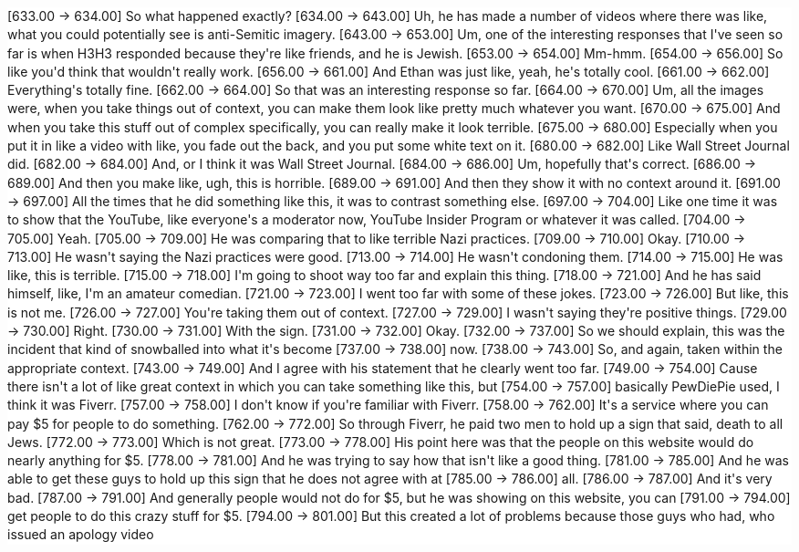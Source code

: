 [633.00 → 634.00] So what happened exactly?
[634.00 → 643.00] Uh, he has made a number of videos where there was like, what you could potentially see is anti-Semitic imagery.
[643.00 → 653.00] Um, one of the interesting responses that I've seen so far is when H3H3 responded because they're like friends, and he is Jewish.
[653.00 → 654.00] Mm-hmm.
[654.00 → 656.00] So like you'd think that wouldn't really work.
[656.00 → 661.00] And Ethan was just like, yeah, he's totally cool.
[661.00 → 662.00] Everything's totally fine.
[662.00 → 664.00] So that was an interesting response so far.
[664.00 → 670.00] Um, all the images were, when you take things out of context, you can make them look like pretty much whatever you want.
[670.00 → 675.00] And when you take this stuff out of complex specifically, you can really make it look terrible.
[675.00 → 680.00] Especially when you put it in like a video with like, you fade out the back, and you put some white text on it.
[680.00 → 682.00] Like Wall Street Journal did.
[682.00 → 684.00] And, or I think it was Wall Street Journal.
[684.00 → 686.00] Um, hopefully that's correct.
[686.00 → 689.00] And then you make like, ugh, this is horrible.
[689.00 → 691.00] And then they show it with no context around it.
[691.00 → 697.00] All the times that he did something like this, it was to contrast something else.
[697.00 → 704.00] Like one time it was to show that the YouTube, like everyone's a moderator now, YouTube Insider Program or whatever it was called.
[704.00 → 705.00] Yeah.
[705.00 → 709.00] He was comparing that to like terrible Nazi practices.
[709.00 → 710.00] Okay.
[710.00 → 713.00] He wasn't saying the Nazi practices were good.
[713.00 → 714.00] He wasn't condoning them.
[714.00 → 715.00] He was like, this is terrible.
[715.00 → 718.00] I'm going to shoot way too far and explain this thing.
[718.00 → 721.00] And he has said himself, like, I'm an amateur comedian.
[721.00 → 723.00] I went too far with some of these jokes.
[723.00 → 726.00] But like, this is not me.
[726.00 → 727.00] You're taking them out of context.
[727.00 → 729.00] I wasn't saying they're positive things.
[729.00 → 730.00] Right.
[730.00 → 731.00] With the sign.
[731.00 → 732.00] Okay.
[732.00 → 737.00] So we should explain, this was the incident that kind of snowballed into what it's become
[737.00 → 738.00] now.
[738.00 → 743.00] So, and again, taken within the appropriate context.
[743.00 → 749.00] And I agree with his statement that he clearly went too far.
[749.00 → 754.00] Cause there isn't a lot of like great context in which you can take something like this, but
[754.00 → 757.00] basically PewDiePie used, I think it was Fiverr.
[757.00 → 758.00] I don't know if you're familiar with Fiverr.
[758.00 → 762.00] It's a service where you can pay $5 for people to do something.
[762.00 → 772.00] So through Fiverr, he paid two men to hold up a sign that said, death to all Jews.
[772.00 → 773.00] Which is not great.
[773.00 → 778.00] His point here was that the people on this website would do nearly anything for $5.
[778.00 → 781.00] And he was trying to say how that isn't like a good thing.
[781.00 → 785.00] And he was able to get these guys to hold up this sign that he does not agree with at
[785.00 → 786.00] all.
[786.00 → 787.00] And it's very bad.
[787.00 → 791.00] And generally people would not do for $5, but he was showing on this website, you can
[791.00 → 794.00] get people to do this crazy stuff for $5.
[794.00 → 801.00] But this created a lot of problems because those guys who had, who issued an apology video